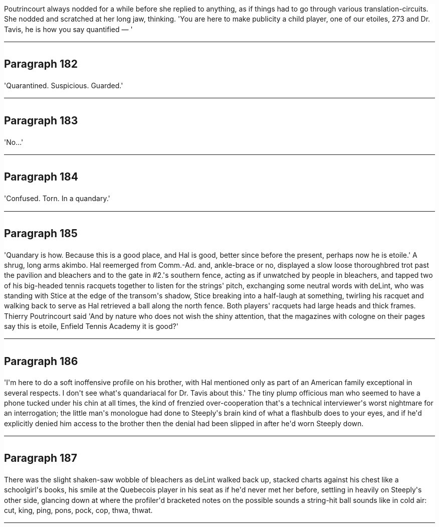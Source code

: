 Poutrincourt always nodded for a while before she replied to anything, as if things had to go through various translation-circuits. She nodded and scratched at her long jaw, thinking. 'You are here to make publicity a child player, one of our etoiles, 273 and Dr. Tavis, he is how you say quantified — '

---
## Paragraph 182

'Quarantined. Suspicious. Guarded.'

---
## Paragraph 183

'No...'

---
## Paragraph 184

'Confused. Torn. In a quandary.'

---
## Paragraph 185

'Quandary is how. Because this is a good place, and Hal is good, better since before the present, perhaps now he is etoile.' A shrug, long arms akimbo. Hal reemerged from Comm.-Ad. and, ankle-brace or no, displayed a slow loose thoroughbred trot past the pavilion and bleachers and to the gate in #2.'s southern fence, acting as if unwatched by people in bleachers, and tapped two of his big-headed tennis racquets together to listen for the strings' pitch, exchanging some neutral words with deLint, who was standing with Stice at the edge of the transom's shadow, Stice breaking into a half-laugh at something, twirling his racquet and walking back to serve as Hal retrieved a ball along the north fence. Both players' racquets had large heads and thick frames. Thierry Poutrincourt said 'And by nature who does not wish the shiny attention, that the magazines with cologne on their pages say this is etoile, Enfield Tennis Academy it is good?'

---
## Paragraph 186

'I'm here to do a soft inoffensive profile on his brother, with Hal mentioned only as part of an American family exceptional in several respects. I don't see what's quandariacal for Dr. Tavis about this.' The tiny plump officious man who seemed to have a phone tucked under his chin at all times, the kind of frenzied over-cooperation that's a technical interviewer's worst nightmare for an interrogation; the little man's monologue had done to Steeply's brain kind of what a flashbulb does to your eyes, and if he'd explicitly denied him access to the brother then the denial had been slipped in after he'd worn Steeply down.

---
## Paragraph 187

There was the slight shaken-saw wobble of bleachers as deLint walked back up, stacked charts against his chest like a schoolgirl's books, his smile at the Quebecois player in his seat as if he'd never met her before, settling in heavily on Steeply's other side, glancing down at where the profiler'd bracketed notes on the possible sounds a string-hit ball sounds like in cold air: cut, king, ping, pons, pock, cop, thwa, thwat.

---